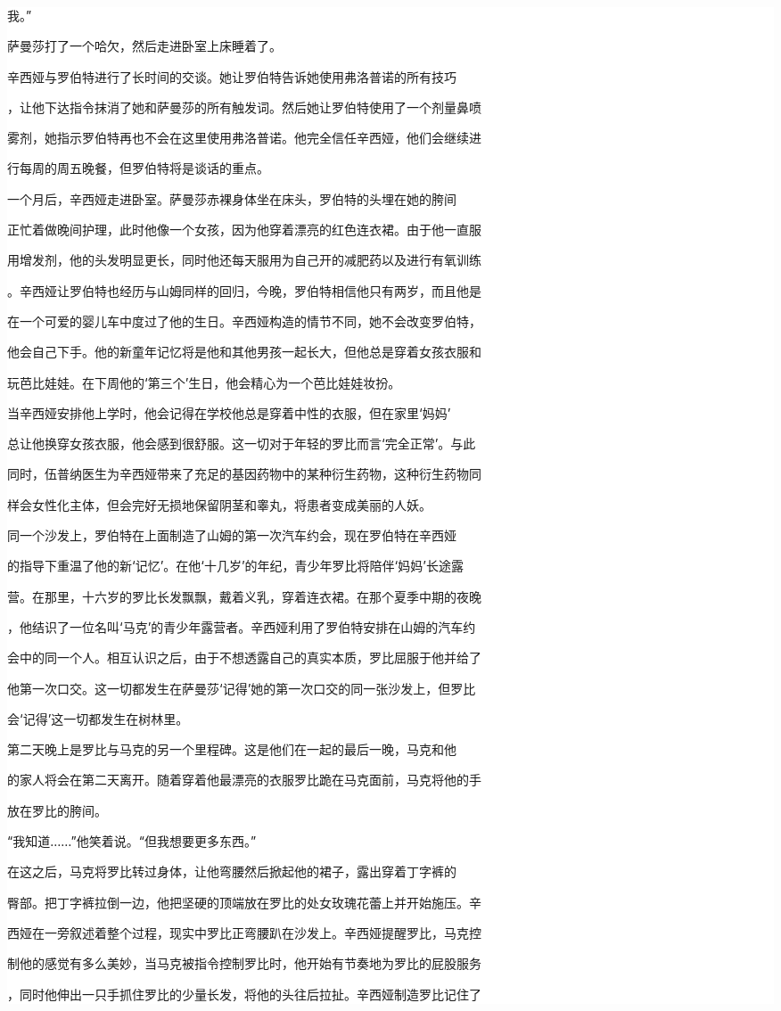 我。”

萨曼莎打了一个哈欠，然后走进卧室上床睡着了。

辛西娅与罗伯特进行了长时间的交谈。她让罗伯特告诉她使用弗洛普诺的所有技巧

，让他下达指令抹消了她和萨曼莎的所有触发词。然后她让罗伯特使用了一个剂量鼻喷

雾剂，她指示罗伯特再也不会在这里使用弗洛普诺。他完全信任辛西娅，他们会继续进

行每周的周五晚餐，但罗伯特将是谈话的重点。

一个月后，辛西娅走进卧室。萨曼莎赤裸身体坐在床头，罗伯特的头埋在她的胯间

正忙着做晚间护理，此时他像一个女孩，因为他穿着漂亮的红色连衣裙。由于他一直服

用增发剂，他的头发明显更长，同时他还每天服用为自己开的减肥药以及进行有氧训练

。辛西娅让罗伯特也经历与山姆同样的回归，今晚，罗伯特相信他只有两岁，而且他是

在一个可爱的婴儿车中度过了他的生日。辛西娅构造的情节不同，她不会改变罗伯特，

他会自己下手。他的新童年记忆将是他和其他男孩一起长大，但他总是穿着女孩衣服和

玩芭比娃娃。在下周他的‘第三个’生日，他会精心为一个芭比娃娃妆扮。

当辛西娅安排他上学时，他会记得在学校他总是穿着中性的衣服，但在家里‘妈妈’

总让他换穿女孩衣服，他会感到很舒服。这一切对于年轻的罗比而言‘完全正常’。与此

同时，伍普纳医生为辛西娅带来了充足的基因药物中的某种衍生药物，这种衍生药物同

样会女性化主体，但会完好无损地保留阴茎和睾丸，将患者变成美丽的人妖。

同一个沙发上，罗伯特在上面制造了山姆的第一次汽车约会，现在罗伯特在辛西娅

的指导下重温了他的新‘记忆’。在他‘十几岁’的年纪，青少年罗比将陪伴‘妈妈’长途露

营。在那里，十六岁的罗比长发飘飘，戴着义乳，穿着连衣裙。在那个夏季中期的夜晚

，他结识了一位名叫‘马克’的青少年露营者。辛西娅利用了罗伯特安排在山姆的汽车约

会中的同一个人。相互认识之后，由于不想透露自己的真实本质，罗比屈服于他并给了

他第一次口交。这一切都发生在萨曼莎‘记得’她的第一次口交的同一张沙发上，但罗比

会‘记得’这一切都发生在树林里。

第二天晚上是罗比与马克的另一个里程碑。这是他们在一起的最后一晚，马克和他

的家人将会在第二天离开。随着穿着他最漂亮的衣服罗比跪在马克面前，马克将他的手

放在罗比的胯间。

“我知道……”他笑着说。“但我想要更多东西。”

在这之后，马克将罗比转过身体，让他弯腰然后掀起他的裙子，露出穿着丁字裤的

臀部。把丁字裤拉倒一边，他把坚硬的顶端放在罗比的处女玫瑰花蕾上并开始施压。辛

西娅在一旁叙述着整个过程，现实中罗比正弯腰趴在沙发上。辛西娅提醒罗比，马克控

制他的感觉有多么美妙，当马克被指令控制罗比时，他开始有节奏地为罗比的屁股服务

，同时他伸出一只手抓住罗比的少量长发，将他的头往后拉扯。辛西娅制造罗比记住了
